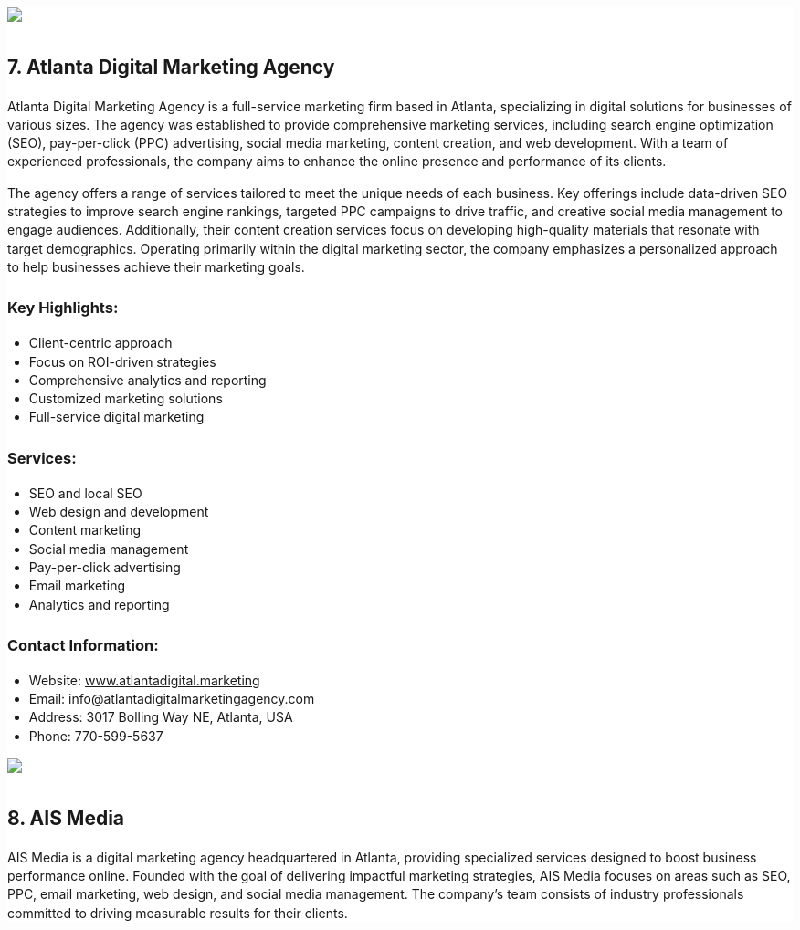 ![](https://www.link-assistant.com/articles/wp-content/uploads/2024/08/Atlanta-Digital-Marketing-Agency.png)

## 7\. Atlanta Digital Marketing Agency

Atlanta Digital Marketing Agency is a full-service marketing firm based in Atlanta, specializing in digital solutions for businesses of various sizes. The agency was established to provide comprehensive marketing services, including search engine optimization (SEO), pay-per-click (PPC) advertising, social media marketing, content creation, and web development. With a team of experienced professionals, the company aims to enhance the online presence and performance of its clients.

The agency offers a range of services tailored to meet the unique needs of each business. Key offerings include data-driven SEO strategies to improve search engine rankings, targeted PPC campaigns to drive traffic, and creative social media management to engage audiences. Additionally, their content creation services focus on developing high-quality materials that resonate with target demographics. Operating primarily within the digital marketing sector, the company emphasizes a personalized approach to help businesses achieve their marketing goals.

### Key Highlights:

* Client-centric approach
* Focus on ROI-driven strategies
* Comprehensive analytics and reporting
* Customized marketing solutions
* Full-service digital marketing

### Services:

* SEO and local SEO
* Web design and development
* Content marketing
* Social media management
* Pay-per-click advertising
* Email marketing
* Analytics and reporting

### Contact Information:

* Website: www.atlantadigital.marketing
* Email: info@atlantadigitalmarketingagency.com
* Address: 3017 Bolling Way NE, Atlanta, USA
* Phone: 770-599-5637

![](https://www.link-assistant.com/articles/wp-content/uploads/2024/08/AIS-Media.png)

## 8\. AIS Media

AIS Media is a digital marketing agency headquartered in Atlanta, providing specialized services designed to boost business performance online. Founded with the goal of delivering impactful marketing strategies, AIS Media focuses on areas such as SEO, PPC, email marketing, web design, and social media management. The company’s team consists of industry professionals committed to driving measurable results for their clients.
